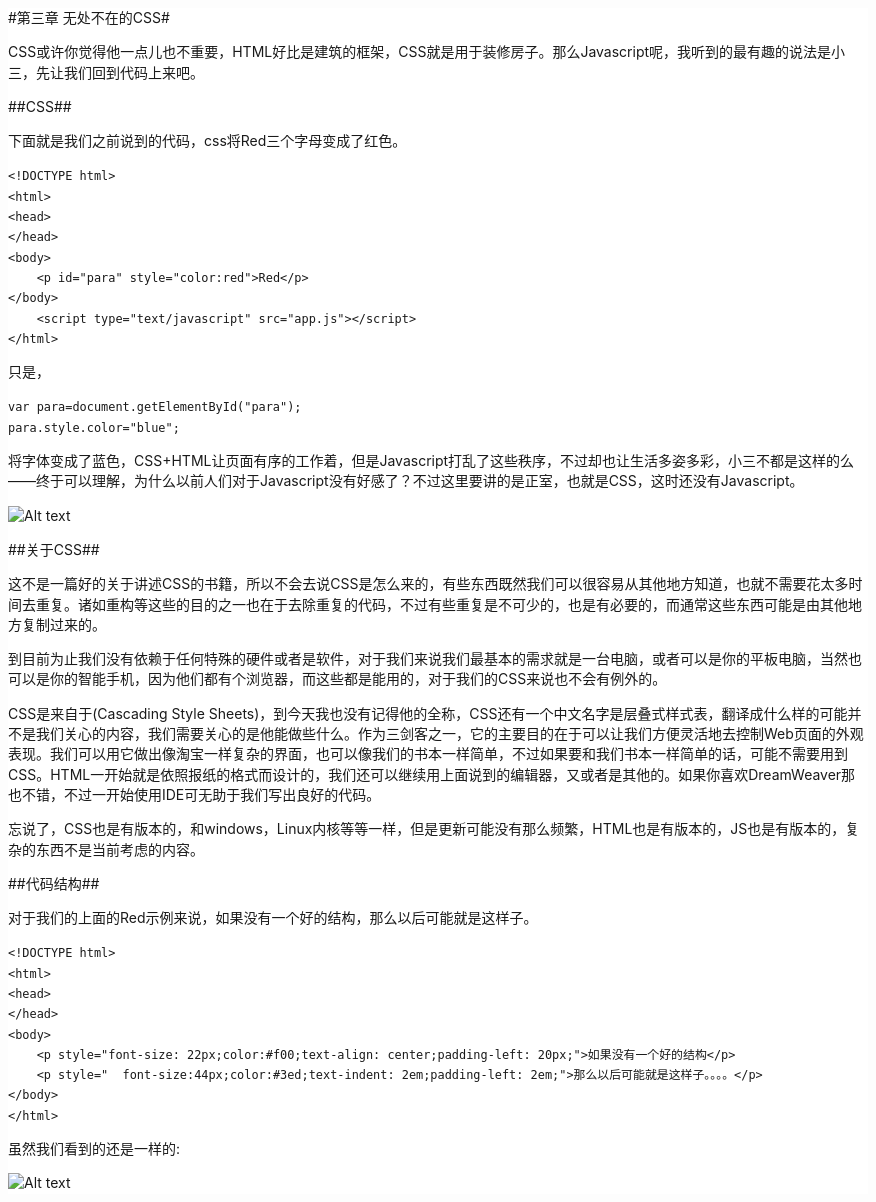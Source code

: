 #第三章 无处不在的CSS#

CSS或许你觉得他一点儿也不重要，HTML好比是建筑的框架，CSS就是用于装修房子。那么Javascript呢，我听到的最有趣的说法是小三，先让我们回到代码上来吧。

##CSS##

下面就是我们之前说到的代码，css将Red三个字母变成了红色。

	<!DOCTYPE html>
	<html>
	<head>
	</head>
	<body>
		<p id="para" style="color:red">Red</p>
	</body>
		<script type="text/javascript" src="app.js"></script>
	</html>
	
只是，

	var para=document.getElementById("para");
	para.style.color="blue";
	
将字体变成了蓝色，CSS+HTML让页面有序的工作着，但是Javascript打乱了这些秩序，不过却也让生活多姿多彩，小三不都是这样的么——终于可以理解，为什么以前人们对于Javascript没有好感了？不过这里要讲的是正室，也就是CSS，这时还没有Javascript。
	
![Alt text](http://designiot.phodal.com/images/redfonts.png)

##关于CSS##

这不是一篇好的关于讲述CSS的书籍，所以不会去说CSS是怎么来的，有些东西既然我们可以很容易从其他地方知道，也就不需要花太多时间去重复。诸如重构等这些的目的之一也在于去除重复的代码，不过有些重复是不可少的，也是有必要的，而通常这些东西可能是由其他地方复制过来的。

到目前为止我们没有依赖于任何特殊的硬件或者是软件，对于我们来说我们最基本的需求就是一台电脑，或者可以是你的平板电脑，当然也可以是你的智能手机，因为他们都有个浏览器，而这些都是能用的，对于我们的CSS来说也不会有例外的。

CSS是来自于(Cascading Style Sheets)，到今天我也没有记得他的全称，CSS还有一个中文名字是层叠式样式表，翻译成什么样的可能并不是我们关心的内容，我们需要关心的是他能做些什么。作为三剑客之一，它的主要目的在于可以让我们方便灵活地去控制Web页面的外观表现。我们可以用它做出像淘宝一样复杂的界面，也可以像我们的书本一样简单，不过如果要和我们书本一样简单的话，可能不需要用到CSS。HTML一开始就是依照报纸的格式而设计的，我们还可以继续用上面说到的编辑器，又或者是其他的。如果你喜欢DreamWeaver那也不错，不过一开始使用IDE可无助于我们写出良好的代码。

忘说了，CSS也是有版本的，和windows，Linux内核等等一样，但是更新可能没有那么频繁，HTML也是有版本的，JS也是有版本的，复杂的东西不是当前考虑的内容。

##代码结构##

对于我们的上面的Red示例来说，如果没有一个好的结构，那么以后可能就是这样子。

	<!DOCTYPE html>
	<html>
	<head>
	</head>
	<body>
		<p style="font-size: 22px;color:#f00;text-align: center;padding-left: 20px;">如果没有一个好的结构</p>
		<p style="	font-size:44px;color:#3ed;text-indent: 2em;padding-left: 2em;">那么以后可能就是这样子。。。。</p>
	</body>
	</html>
	
虽然我们看到的还是一样的:
	
![Alt text](http://designiot.phodal.com/images/nostyle.png)
